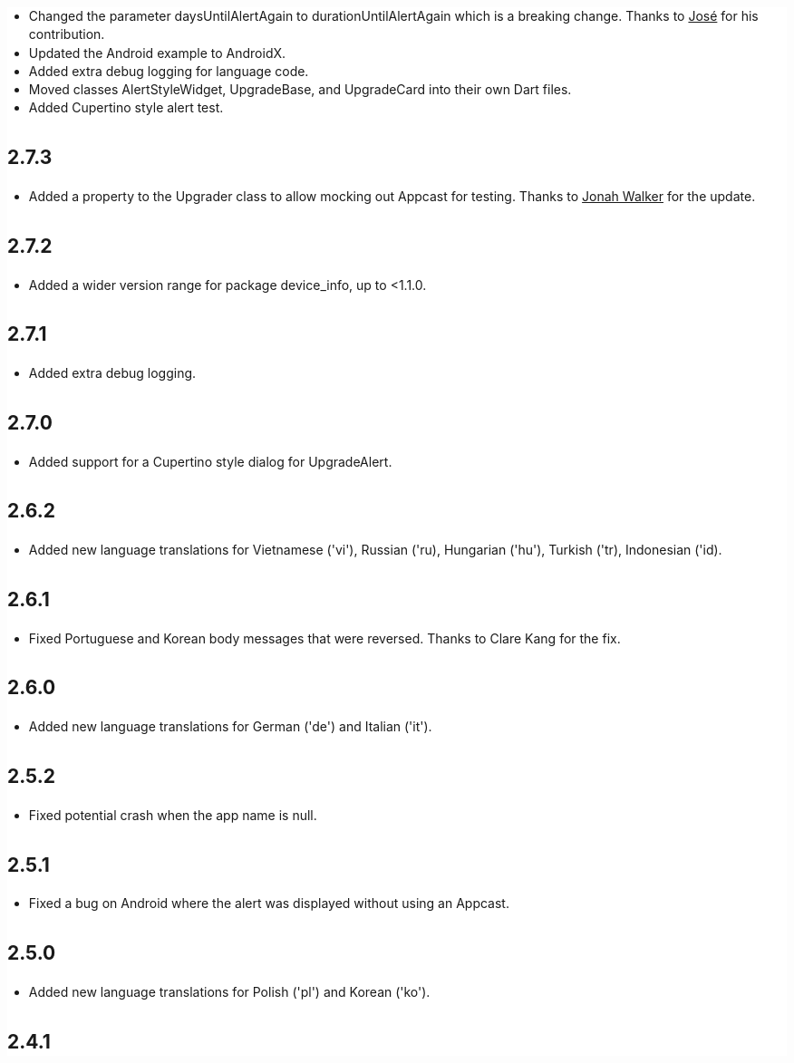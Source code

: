 * Changed the parameter daysUntilAlertAgain to durationUntilAlertAgain which is
a breaking change. Thanks to [José](https://github.com/nwparker) for his contribution.
* Updated the Android example to AndroidX.
* Added extra debug logging for language code.
* Moved classes AlertStyleWidget, UpgradeBase, and UpgradeCard into their own Dart files.
* Added Cupertino style alert test.

## 2.7.3

* Added a property to the Upgrader class to allow mocking out Appcast for testing. Thanks
to [Jonah Walker](https://github.com/supposedlysam-bb) for the update.

## 2.7.2

* Added a wider version range for package device_info, up to <1.1.0.

## 2.7.1

* Added extra debug logging.

## 2.7.0

* Added support for a Cupertino style dialog for UpgradeAlert.

## 2.6.2

* Added new language translations for Vietnamese ('vi'), Russian ('ru), Hungarian ('hu'), Turkish ('tr), Indonesian ('id).

## 2.6.1

* Fixed Portuguese and Korean body messages that were reversed. Thanks to Clare Kang for the fix.

## 2.6.0

* Added new language translations for German ('de') and Italian ('it').

## 2.5.2

* Fixed potential crash when the app name is null.

## 2.5.1

* Fixed a bug on Android where the alert was displayed without using an Appcast.

## 2.5.0

* Added new language translations for Polish ('pl') and Korean ('ko').

## 2.4.1
